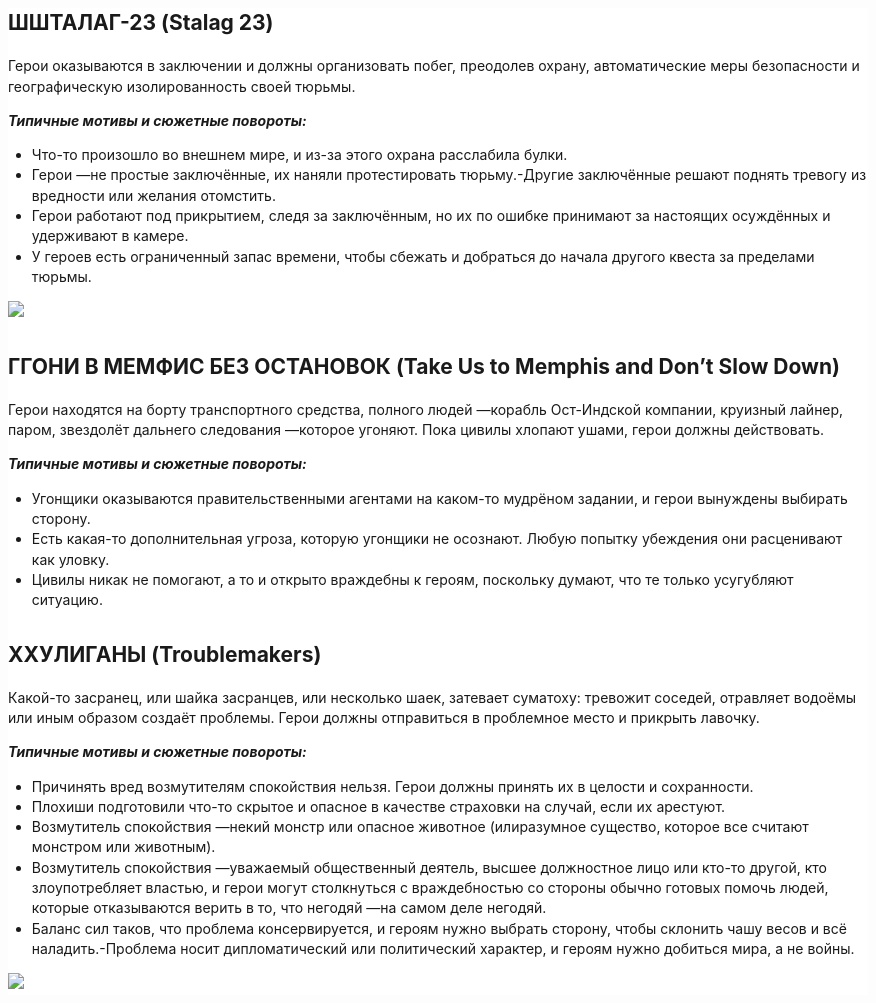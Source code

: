 ## ШШТАЛАГ-23 (Stalag 23)

Герои оказываются в заключении и должны организовать побег, преодолев охрану, автоматические меры безопасности и географическую изолированность своей тюрьмы.

**_Типичные мотивы и сюжетные повороты:_**

- Что-то произошло во внешнем мире, и из-за этого охрана расслабила булки.
- Герои —не простые заключённые, их наняли протестировать тюрьму.-Другие заключённые решают поднять тревогу из вредности или желания отомстить.
- Герои работают под прикрытием, следя за заключённым, но их по ошибке принимают за настоящих осуждённых и удерживают в камере.
- У героев есть ограниченный запас времени, чтобы сбежать и добраться до начала другого квеста за пределами тюрьмы.

![](https://pp.userapi.com/c855232/v855232195/cff8/JMJGYP1UjHA.jpg)

## ГГОНИ В МЕМФИС БЕЗ ОСТАНОВОК (Take Us to Memphis and Don’t Slow Down)

Герои находятся на борту транспортного средства, полного людей —корабль Ост-Индской компании, круизный лайнер, паром, звездолёт дальнего следования —которое угоняют. Пока цивилы хлопают ушами, герои должны действовать.

**_Типичные мотивы и сюжетные повороты:_**

- Угонщики оказываются правительственными агентами на каком-то мудрёном задании, и герои вынуждены выбирать сторону.
- Есть какая-то дополнительная угроза, которую угонщики не осознают. Любую попытку убеждения они расценивают как уловку.
- Цивилы никак не помогают, а то и открыто враждебны к героям, поскольку думают, что те только усугубляют ситуацию.

## ХХУЛИГАНЫ (Troublemakers)

Какой-то засранец, или шайка засранцев, или несколько шаек, затевает суматоху: тревожит соседей, отравляет водоёмы или иным образом создаёт проблемы. Герои должны отправиться в проблемное место и прикрыть лавочку.

**_Типичные мотивы и сюжетные повороты:_**

- Причинять вред возмутителям спокойствия нельзя. Герои должны принять их в целости и сохранности.
- Плохиши подготовили что-то скрытое и опасное в качестве страховки на случай, если их арестуют.
- Возмутитель спокойствия —некий монстр или опасное животное (илиразумное существо, которое все считают монстром или животным).
- Возмутитель спокойствия —уважаемый общественный деятель, высшее должностное лицо или кто-то другой, кто злоупотребляет властью, и герои могут столкнуться с враждебностью со стороны обычно готовых помочь людей, которые отказываются верить в то, что негодяй —на самом деле негодяй.
- Баланс сил таков, что проблема консервируется, и героям нужно выбрать сторону, чтобы склонить чашу весов и всё наладить.-Проблема носит дипломатический или политический характер, и героям нужно добиться мира, а не войны.

![](https://pp.userapi.com/c855232/v855232195/d010/namKUsoXMZE.jpg)
